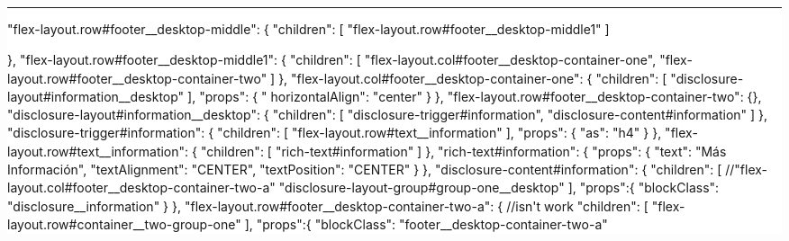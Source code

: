 
--------------------------------------------------------------------------------
"flex-layout.row#footer__desktop-middle": {
    "children": [
      "flex-layout.row#footer__desktop-middle1"
    ]
    
  },
  "flex-layout.row#footer__desktop-middle1": {
    "children": [
      "flex-layout.col#footer__desktop-container-one",
      "flex-layout.row#footer__desktop-container-two"
    ]
  },
  "flex-layout.col#footer__desktop-container-one": {
    "children": [
      "disclosure-layout#information__desktop"
    ],
    "props": {
      " horizontalAlign": "center"
    }
  },
  "flex-layout.row#footer__desktop-container-two": {},
  "disclosure-layout#information__desktop": {
    "children": [
      "disclosure-trigger#information",
      "disclosure-content#information"
    ]
  },
  "disclosure-trigger#information": {
    "children": [
      "flex-layout.row#text__information"
    ],
    "props": {
      "as": "h4"
    }
  },
  "flex-layout.row#text__information": {
    "children": [
      "rich-text#information"
    ]
  },
  "rich-text#information": {
    "props": {
      "text": "Más Información",
      "textAlignment": "CENTER",
      "textPosition": "CENTER"
    }
  },
  "disclosure-content#information": {
    "children": [
      //"flex-layout.col#footer__desktop-container-two-a"
      "disclosure-layout-group#group-one__desktop"
    ],
    "props":{
      "blockClass": "disclosure__information"
    }
  },
  "flex-layout.row#footer__desktop-container-two-a": {  //isn't work
    "children": [
      "flex-layout.row#container__two-group-one"
    ],
    "props":{
      "blockClass": "footer__desktop-container-two-a"